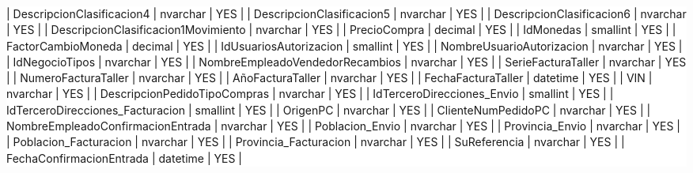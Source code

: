 | DescripcionClasificacion4 | nvarchar | YES |
| DescripcionClasificacion5 | nvarchar | YES |
| DescripcionClasificacion6 | nvarchar | YES |
| DescripcionClasificacion1Movimiento | nvarchar | YES |
| PrecioCompra | decimal | YES |
| IdMonedas | smallint | YES |
| FactorCambioMoneda | decimal | YES |
| IdUsuariosAutorizacion | smallint | YES |
| NombreUsuarioAutorizacion | nvarchar | YES |
| IdNegocioTipos | nvarchar | YES |
| NombreEmpleadoVendedorRecambios | nvarchar | YES |
| SerieFacturaTaller | nvarchar | YES |
| NumeroFacturaTaller | nvarchar | YES |
| AñoFacturaTaller | nvarchar | YES |
| FechaFacturaTaller | datetime | YES |
| VIN | nvarchar | YES |
| DescripcionPedidoTipoCompras | nvarchar | YES |
| IdTerceroDirecciones_Envio | smallint | YES |
| IdTerceroDirecciones_Facturacion | smallint | YES |
| OrigenPC | nvarchar | YES |
| ClienteNumPedidoPC | nvarchar | YES |
| NombreEmpleadoConfirmacionEntrada | nvarchar | YES |
| Poblacion_Envio | nvarchar | YES |
| Provincia_Envio | nvarchar | YES |
| Poblacion_Facturacion | nvarchar | YES |
| Provincia_Facturacion | nvarchar | YES |
| SuReferencia | nvarchar | YES |
| FechaConfirmacionEntrada | datetime | YES |
